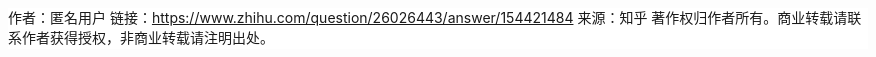 作者：匿名用户
链接：https://www.zhihu.com/question/26026443/answer/154421484
来源：知乎
著作权归作者所有。商业转载请联系作者获得授权，非商业转载请注明出处。
